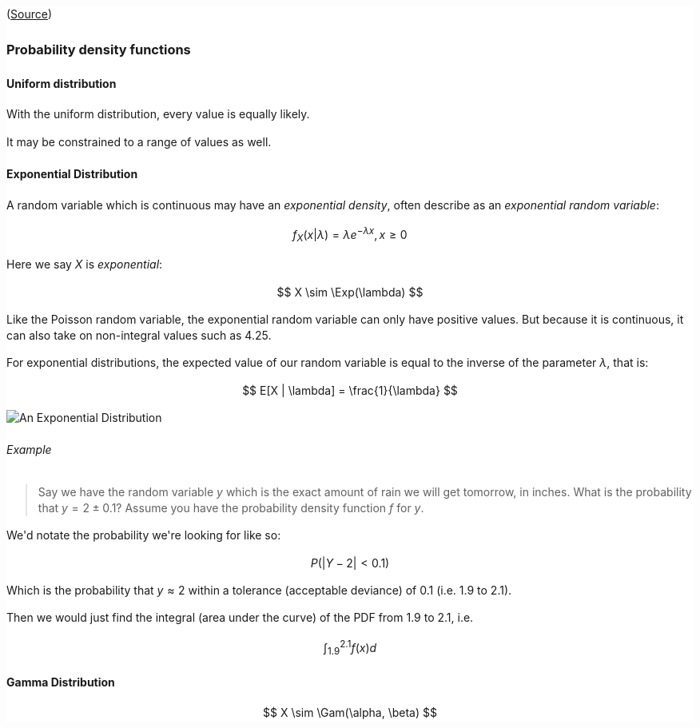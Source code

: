 ([Source](http://work.thaslwanter.at/Stats/html/statsDistributions.html))


### Probability density functions

#### Uniform distribution

With the uniform distribution, every value is equally likely.

It may be constrained to a range of values as well.

#### Exponential Distribution

A random variable which is continuous may have an _exponential density_, often describe as an _exponential random variable_:

$$
f_X(x|\lambda) = \lambda e^{-\lambda x}, x \geq 0
$$

Here we say $X$ is _exponential_:

$$
X \sim \Exp(\lambda)
$$

Like the Poisson random variable, the exponential random variable can only have positive values. But because it is continuous, it can also take on non-integral values such as 4.25.

For exponential distributions, the expected value of our random variable is equal to the inverse of the parameter $\lambda$, that is:

$$ E[X | \lambda] = \frac{1}{\lambda} $$

![An Exponential Distribution](assets/exponential.svg)

###### Example

> Say we have the random variable $y$ which is the exact amount of rain we will get tomorrow, in inches. What is the probability that $y = 2 \pm 0.1$? Assume you have the probability density function $f$ for $y$.

We'd notate the probability we're looking for like so:

$$ P(|Y-2| < 0.1) $$

Which is the probability that $y \approx 2$ within a tolerance (acceptable deviance) of 0.1 (i.e. 1.9 to 2.1).

Then we would just find the integral (area under the curve) of the PDF from 1.9 to 2.1, i.e.

$$ \int_{1.9}^{2.1}{f(x)d} $$

#### Gamma Distribution

$$
X \sim \Gam(\alpha, \beta)
$$
